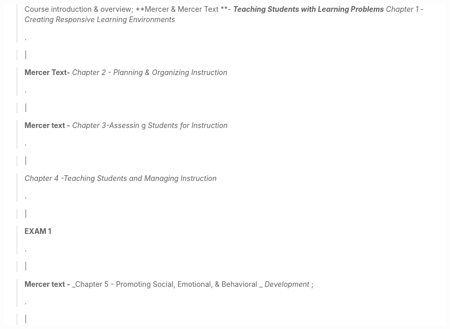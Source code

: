 > Course introduction & overview; **Mercer & Mercer Text **\- **_Teaching_
_Students with Learning Problems_** _Chapter 1 -Creating_ _Responsive Learning
Environments_  
>  
> .

>

> |

>

> **Mercer Text-** _Chapter 2 - Planning & Organizing Instruction_  
>  
> .

>

> |

>

> **Mercer text -** _Chapter 3-Assessin_ g _Students for Instruction_  
>  
> .

>

> |

>

> _Chapter 4 -Teaching Students and Managing Instruction_  
>  
> .

>

> |

>

> **EXAM 1**  
>  
> .

>

> |

>

> **Mercer text -** _Chapter 5 - Promoting Social, Emotional, & Behavioral _
_Development_ ;  
>  
> .

>

> |
